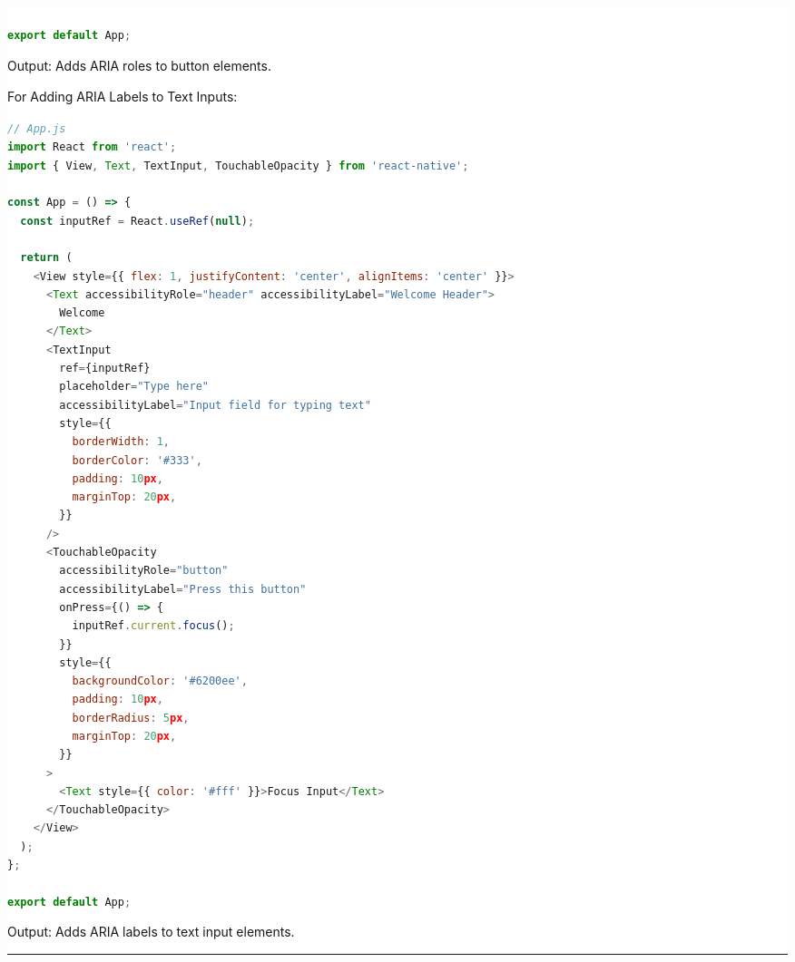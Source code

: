 ```js

export default App;
```
Output: Adds ARIA roles to button elements.

For Adding ARIA Labels to Text Inputs:
```js
// App.js
import React from 'react';
import { View, Text, TextInput, TouchableOpacity } from 'react-native';

const App = () => {
  const inputRef = React.useRef(null);

  return (
    <View style={{ flex: 1, justifyContent: 'center', alignItems: 'center' }}>
      <Text accessibilityRole="header" accessibilityLabel="Welcome Header">
        Welcome
      </Text>
      <TextInput
        ref={inputRef}
        placeholder="Type here"
        accessibilityLabel="Input field for typing text"
        style={{
          borderWidth: 1,
          borderColor: '#333',
          padding: 10px,
          marginTop: 20px,
        }}
      />
      <TouchableOpacity
        accessibilityRole="button"
        accessibilityLabel="Press this button"
        onPress={() => {
          inputRef.current.focus();
        }}
        style={{
          backgroundColor: '#6200ee',
          padding: 10px,
          borderRadius: 5px,
          marginTop: 20px,
        }}
      >
        <Text style={{ color: '#fff' }}>Focus Input</Text>
      </TouchableOpacity>
    </View>
  );
};

export default App;
```
Output: Adds ARIA labels to text input elements.

---